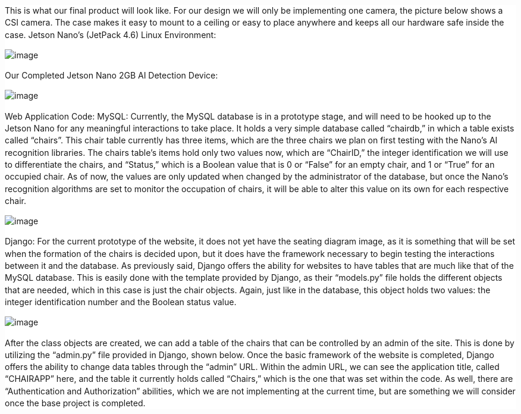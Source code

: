 This is what our final product will look like. For our design we will only be implementing one
camera, the picture below shows a CSI camera. The case makes it easy to mount to a ceiling or easy to
place anywhere and keeps all our hardware safe inside the case.
Jetson Nano’s (JetPack 4.6) Linux Environment:

![image](https://github.com/jumill87/SeatAI---AI-ML-Project/assets/65310185/0fb94914-ff46-4273-9095-c5e36d09b1dc)

Our Completed Jetson Nano 2GB AI Detection Device:

![image](https://github.com/jumill87/SeatAI---AI-ML-Project/assets/65310185/ea767554-49fc-4e25-90f0-55ad5403ec4c)


Web Application Code:
MySQL:
Currently, the MySQL database is in a prototype stage, and will need to be hooked up to the Jetson Nano
for any meaningful interactions to take place. It holds a very simple database called “chairdb,” in which a
table exists called “chairs”. This chair table currently has three items, which are the three chairs we plan
on first testing with the Nano’s AI recognition libraries. The chairs table’s items hold only two values
now, which are “ChairID,” the integer identification we will use to differentiate the chairs, and “Status,”
which is a Boolean value that is 0 or “False” for an empty chair, and 1 or “True” for an occupied chair. As
of now, the values are only updated when changed by the administrator of the database, but once the
Nano’s recognition algorithms are set to monitor the occupation of chairs, it will be able to alter this value
on its own for each respective chair.

![image](https://github.com/jumill87/SeatAI---AI-ML-Project/assets/65310185/15222a3e-b1be-4f28-bb02-35947c868c3b)

Django:
For the current prototype of the website, it does not yet have the seating diagram image, as it is
something that will be set when the formation of the chairs is decided upon, but it does have the
framework necessary to begin testing the interactions between it and the database. As previously said,
Django offers the ability for websites to have tables that are much like that of the MySQL database. This is
easily done with the template provided by Django, as their “models.py” file holds the different objects
that are needed, which in this case is just the chair objects. Again, just like in the database, this object
holds two values: the integer identification number and the Boolean status value.

![image](https://github.com/jumill87/SeatAI---AI-ML-Project/assets/65310185/4097fe28-788b-4cb7-8094-a5c0f96e5207)


After the class objects are created, we can add a table of the chairs that can be controlled by an
admin of the site. This is done by utilizing the “admin.py” file provided in Django, shown below. Once the
basic framework of the website is completed, Django offers the ability to change data tables through the
“admin” URL. Within the admin URL, we can see the application title, called “CHAIRAPP” here, and the
table it currently holds called “Chairs,” which is the one that was set within the code. As well, there are
“Authentication and Authorization” abilities, which we are not implementing at the current time, but are
something we will consider once the base project is completed.
